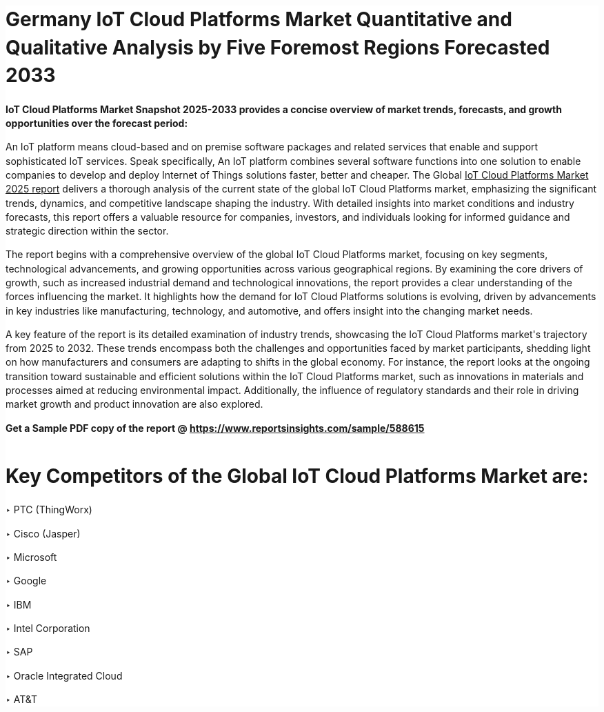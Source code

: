 # Germany IoT Cloud Platforms Market Quantitative and Qualitative Analysis by Five Foremost Regions Forecasted 2033

<strong>IoT Cloud Platforms Market Snapshot 2025-2033 provides a concise overview of market trends, forecasts, and growth opportunities over the forecast period:</strong>

An IoT platform means cloud-based and on premise software packages and related services that enable and support sophisticated IoT services. Speak specifically, An IoT platform combines several software functions into one solution to enable companies to develop and deploy Internet of Things solutions faster, better and cheaper. The Global <a href=https://www.reportsinsights.com/sample/588615>IoT Cloud Platforms Market 2025 report</a> delivers a thorough analysis of the current state of the global IoT Cloud Platforms market, emphasizing the significant trends, dynamics, and competitive landscape shaping the industry. With detailed insights into market conditions and industry forecasts, this report offers a valuable resource for companies, investors, and individuals looking for informed guidance and strategic direction within the sector.

The report begins with a comprehensive overview of the global IoT Cloud Platforms market, focusing on key segments, technological advancements, and growing opportunities across various geographical regions. By examining the core drivers of growth, such as increased industrial demand and technological innovations, the report provides a clear understanding of the forces influencing the market. It highlights how the demand for IoT Cloud Platforms solutions is evolving, driven by advancements in key industries like manufacturing, technology, and automotive, and offers insight into the changing market needs.

A key feature of the report is its detailed examination of industry trends, showcasing the IoT Cloud Platforms market's trajectory from 2025 to 2032. These trends encompass both the challenges and opportunities faced by market participants, shedding light on how manufacturers and consumers are adapting to shifts in the global economy. For instance, the report looks at the ongoing transition toward sustainable and efficient solutions within the IoT Cloud Platforms market, such as innovations in materials and processes aimed at reducing environmental impact. Additionally, the influence of regulatory standards and their role in driving market growth and product innovation are also explored.

<strong>Get a Sample PDF copy of the report @ <a href=https://www.reportsinsights.com/sample/588615>https://www.reportsinsights.com/sample/588615</a></strong>

# <strong>Key Competitors of the Global IoT Cloud Platforms Market are:</strong>

‣ PTC (ThingWorx)

‣ Cisco (Jasper)

‣ Microsoft

‣ Google

‣ IBM

‣ Intel Corporation

‣ SAP

‣ Oracle Integrated Cloud

‣ AT&T
